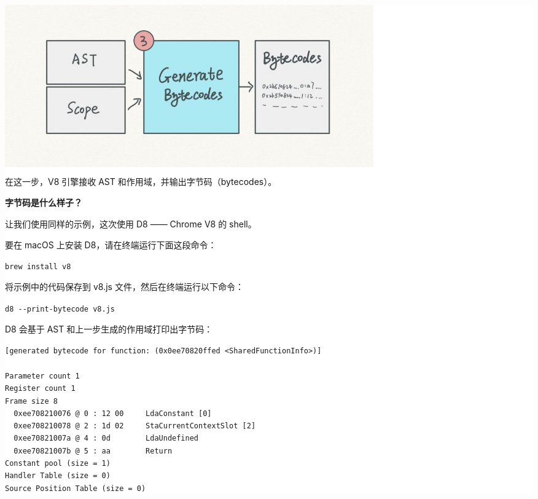 <img src="illustrations/V8Engine/V8-07.jpeg" width="600" align="center"/>
</p>

在这一步，V8 引擎接收 AST 和作用域，并输出字节码（bytecodes）。

**字节码是什么样子？**

让我们使用同样的示例，这次使用 D8 —— Chrome V8 的 shell。

要在 macOS 上安装 D8，请在终端运行下面这段命令：

```
brew install v8
```

将示例中的代码保存到 v8.js 文件，然后在终端运行以下命令：

```
d8 --print-bytecode v8.js
```

D8 会基于 AST 和上一步生成的作用域打印出字节码：

```x86asm
[generated bytecode for function: (0x0ee70820ffed <SharedFunctionInfo>)]

Parameter count 1
Register count 1
Frame size 8
  0xee708210076 @ 0 : 12 00     LdaConstant [0]
  0xee708210078 @ 2 : 1d 02     StaCurrentContextSlot [2]
  0xee70821007a @ 4 : 0d        LdaUndefined
  0xee70821007b @ 5 : aa        Return
Constant pool (size = 1)
Handler Table (size = 0)
Source Position Table (size = 0)
```
